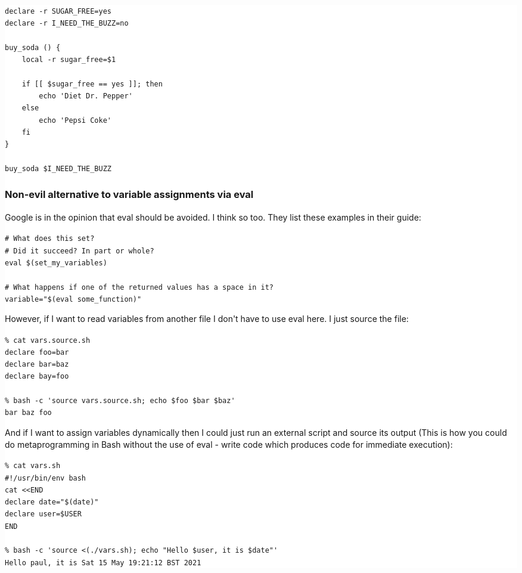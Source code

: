 ```
declare -r SUGAR_FREE=yes
declare -r I_NEED_THE_BUZZ=no

buy_soda () {
    local -r sugar_free=$1

    if [[ $sugar_free == yes ]]; then
        echo 'Diet Dr. Pepper'
    else
        echo 'Pepsi Coke'
    fi
}

buy_soda $I_NEED_THE_BUZZ
```

### Non-evil alternative to variable assignments via eval

Google is in the opinion that eval should be avoided. I think so too. They list these examples in their guide:

```
# What does this set?
# Did it succeed? In part or whole?
eval $(set_my_variables)

# What happens if one of the returned values has a space in it?
variable="$(eval some_function)"

```

However, if I want to read variables from another file I don't have to use eval here. I just source the file:

```
% cat vars.source.sh
declare foo=bar
declare bar=baz
declare bay=foo

% bash -c 'source vars.source.sh; echo $foo $bar $baz'
bar baz foo
```

And if I want to assign variables dynamically then I could just run an external script and source its output (This is how you could do metaprogramming in Bash without the use of eval - write code which produces code for immediate execution):

```
% cat vars.sh
#!/usr/bin/env bash
cat <<END
declare date="$(date)"
declare user=$USER
END

% bash -c 'source <(./vars.sh); echo "Hello $user, it is $date"'
Hello paul, it is Sat 15 May 19:21:12 BST 2021
```
